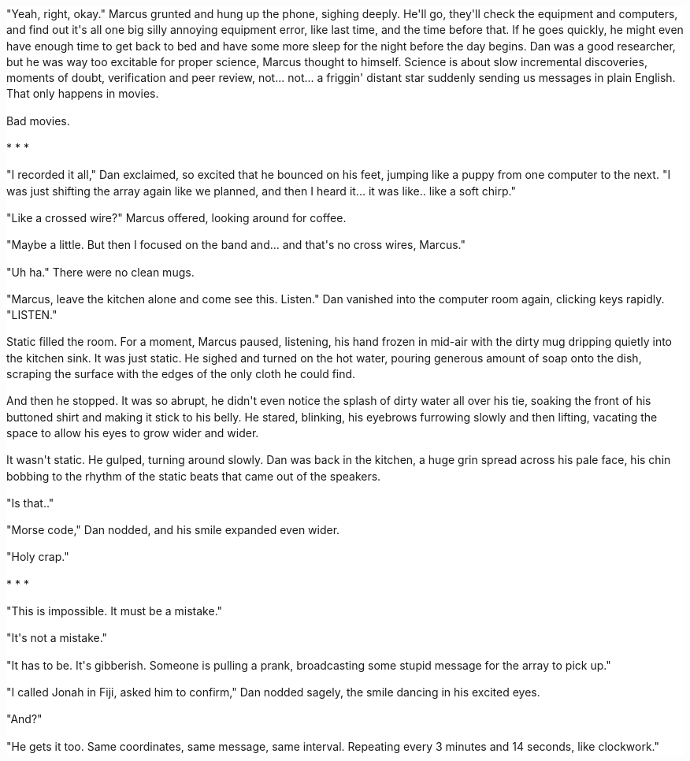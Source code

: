 "Yeah, right, okay." Marcus grunted and hung up the phone, sighing deeply. He'll go, they'll check the equipment and computers, and find out it's all one big silly annoying equipment error, like last time, and the time before that. If he goes quickly, he might even have enough time to get back to bed and have some more sleep for the night before the day begins. Dan was a good researcher, but he was way too excitable for proper science, Marcus thought to himself. Science is about slow incremental discoveries, moments of doubt, verification and peer review, not... not... a friggin' distant star suddenly sending us messages in plain English. That only happens in movies.

Bad movies.

\* \* *

"I recorded it all," Dan exclaimed, so excited that he bounced on his feet, jumping like a puppy from one computer to the next. "I was just shifting the array again like we planned, and then I heard it... it was like.. like a soft chirp."

"Like a crossed wire?" Marcus offered, looking around for coffee.

"Maybe a little. But then I focused on the band and... and that's no cross wires, Marcus."

"Uh ha." There were no clean mugs.

"Marcus, leave the kitchen alone and come see this. Listen." Dan vanished into the computer room again, clicking keys rapidly. "LISTEN."

Static filled the room. For a moment, Marcus paused, listening, his hand frozen in mid-air with the dirty mug dripping quietly into the kitchen sink. It was just static. He sighed and turned on the hot water, pouring generous amount of soap onto the dish, scraping the surface with the edges of the only cloth he could find.

And then he stopped. It was so abrupt, he didn't even notice the splash of dirty water all over his tie, soaking the front of his buttoned shirt and making it stick to his belly. He stared, blinking, his eyebrows furrowing slowly and then lifting, vacating the space to allow his eyes to grow wider and wider.

It wasn't static. He gulped, turning around slowly. Dan was back in the kitchen, a huge grin spread across his pale face, his chin bobbing to the rhythm of the static beats that came out of the speakers.

"Is that.."

"Morse code," Dan nodded, and his smile expanded even wider.

"Holy crap."

\* \* *

"This is impossible. It must be a mistake."

"It's not a mistake."

"It has to be. It's gibberish. Someone is pulling a prank, broadcasting some stupid message for the array to pick up."

"I called Jonah in Fiji, asked him to confirm," Dan nodded sagely, the smile dancing in his excited eyes.

"And?"

"He gets it too. Same coordinates, same message, same interval. Repeating every 3 minutes and 14 seconds, like clockwork."
